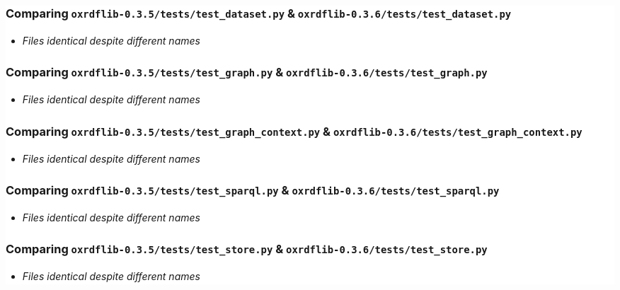 ### Comparing `oxrdflib-0.3.5/tests/test_dataset.py` & `oxrdflib-0.3.6/tests/test_dataset.py`

 * *Files identical despite different names*

### Comparing `oxrdflib-0.3.5/tests/test_graph.py` & `oxrdflib-0.3.6/tests/test_graph.py`

 * *Files identical despite different names*

### Comparing `oxrdflib-0.3.5/tests/test_graph_context.py` & `oxrdflib-0.3.6/tests/test_graph_context.py`

 * *Files identical despite different names*

### Comparing `oxrdflib-0.3.5/tests/test_sparql.py` & `oxrdflib-0.3.6/tests/test_sparql.py`

 * *Files identical despite different names*

### Comparing `oxrdflib-0.3.5/tests/test_store.py` & `oxrdflib-0.3.6/tests/test_store.py`

 * *Files identical despite different names*

